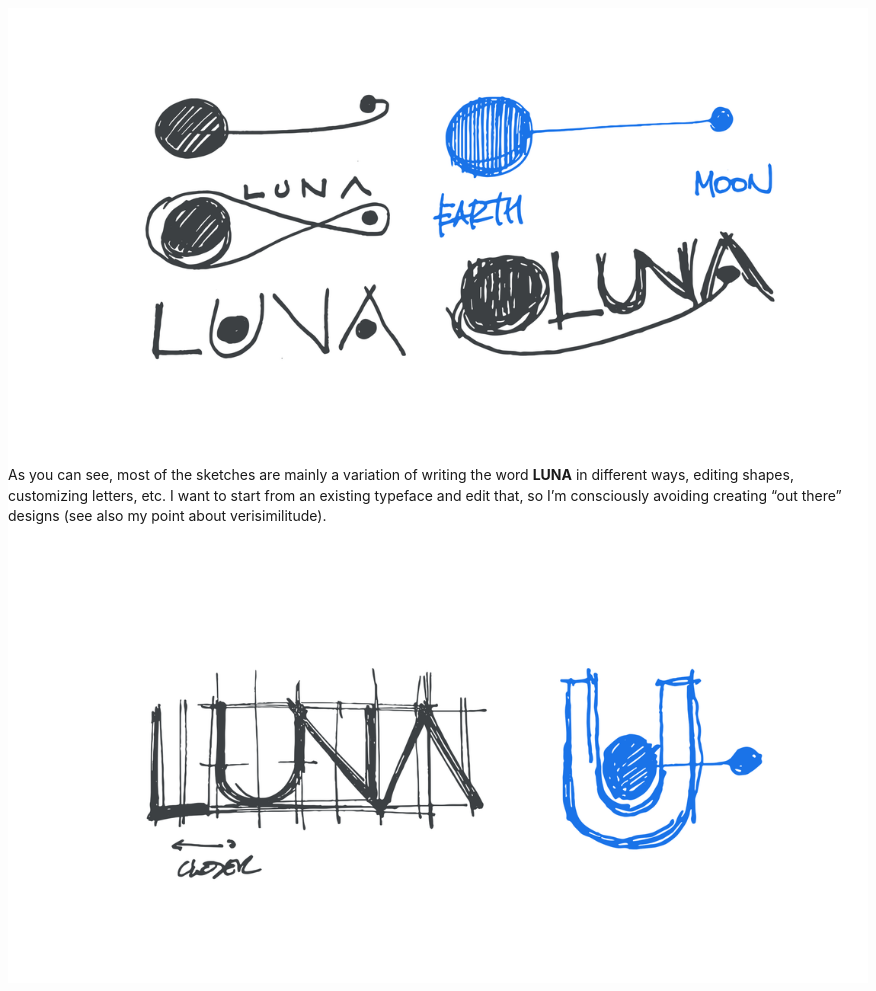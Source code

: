 <figure>

![Sketches of the word “LUNA” in all caps, with circles representing the earth and moon within the word, connected with a line.](images/02_schematic.svg)

</figure>

As you can see, most of the sketches are mainly a variation of writing the word **LUNA** in different ways, editing shapes, customizing letters, etc. I want to start from an existing typeface and edit that, so I’m consciously avoiding creating “out there” designs (see also my point about verisimilitude).

<figure>

![A sketch of the word “LUNA” connecting the letters U and N into one shape.](images/03_ligature.svg)
